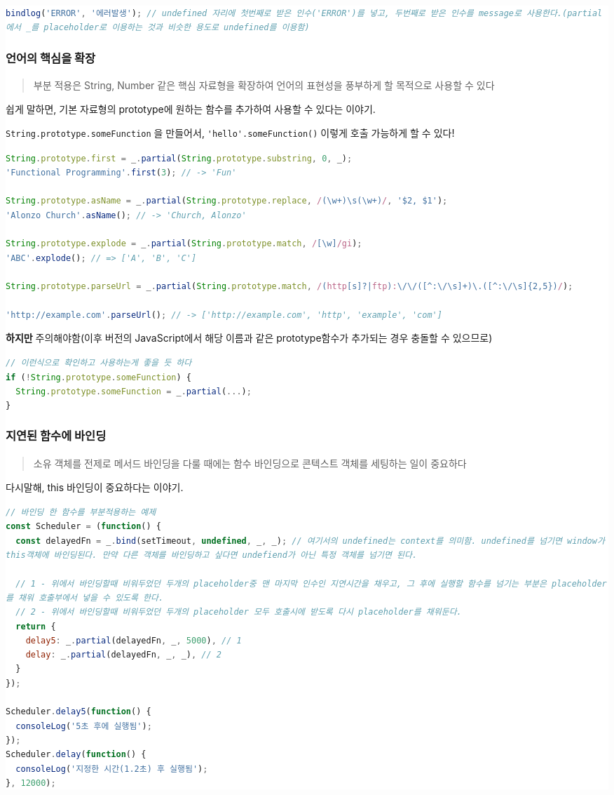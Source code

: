 ```javascript
bindlog('ERROR', '에러발생'); // undefined 자리에 첫번째로 받은 인수('ERROR')를 넣고, 두번째로 받은 인수를 message로 사용한다.(partial에서 _를 placeholder로 이용하는 것과 비슷한 용도로 undefined를 이용함)
```

### 언어의 핵심을 확장

> 부분 적용은 String, Number 같은 핵심 자료형을 확장하여 언어의 표현성을 풍부하게 할 목적으로 사용할 수 있다

쉽게 말하면, 기본 자료형의 prototype에 원하는 함수를 추가하여 사용할 수 있다는 이야기.

`String.prototype.someFunction` 을 만들어서, `'hello'.someFunction()` 이렇게 호출 가능하게 할 수 있다!

```javascript
String.prototype.first = _.partial(String.prototype.substring, 0, _);
'Functional Programming'.first(3); // -> 'Fun'

String.prototype.asName = _.partial(String.prototype.replace, /(\w+)\s(\w+)/, '$2, $1');
'Alonzo Church'.asName(); // -> 'Church, Alonzo'

String.prototype.explode = _.partial(String.prototype.match, /[\w]/gi);
'ABC'.explode(); // => ['A', 'B', 'C']

String.prototype.parseUrl = _.partial(String.prototype.match, /(http[s]?|ftp):\/\/([^:\/\s]+)\.([^:\/\s]{2,5})/);

'http://example.com'.parseUrl(); // -> ['http://example.com', 'http', 'example', 'com']
```

**하지만** 주의해야함(이후 버전의 JavaScript에서 해당 이름과 같은 prototype함수가 추가되는 경우 충돌할 수 있으므로)

```javascript
// 이런식으로 확인하고 사용하는게 좋을 듯 하다
if (!String.prototype.someFunction) {
  String.prototype.someFunction = _.partial(...);
}
```

### 지연된 함수에 바인딩

>소유 객체를 전제로 메서드 바인딩을 다룰 때에는 함수 바인딩으로 콘텍스트 객체를 세팅하는 일이 중요하다

다시말해, this 바인딩이 중요하다는 이야기.

```javascript
// 바인딩 한 함수를 부분적용하는 예제
const Scheduler = (function() {
  const delayedFn = _.bind(setTimeout, undefined, _, _); // 여기서의 undefined는 context를 의미함. undefined를 넘기면 window가 this객체에 바인딩된다. 만약 다른 객체를 바인딩하고 싶다면 undefiend가 아닌 특정 객체를 넘기면 된다.
  
  // 1 - 위에서 바인딩할때 비워두었던 두개의 placeholder중 맨 마지막 인수인 지연시간을 채우고, 그 후에 실행할 함수를 넘기는 부분은 placeholder를 채워 호출부에서 넣을 수 있도록 한다.
  // 2 - 위에서 바인딩할때 비워두었던 두개의 placeholder 모두 호출시에 받도록 다시 placeholder를 채워둔다.
  return {
    delay5: _.partial(delayedFn, _, 5000), // 1
    delay: _.partial(delayedFn, _, _), // 2
  }
});

Scheduler.delay5(function() {
  consoleLog('5초 후에 실행됨');
});
Scheduler.delay(function() {
  consoleLog('지정한 시간(1.2초) 후 실행됨');
}, 12000);
```

